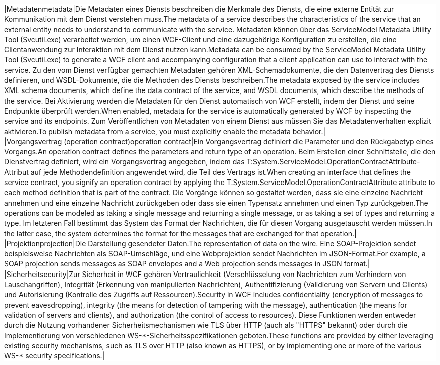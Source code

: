 |<span data-ttu-id="a161b-190">Metadaten</span><span class="sxs-lookup"><span data-stu-id="a161b-190">metadata</span></span>|<span data-ttu-id="a161b-191">Die Metadaten eines Diensts beschreiben die Merkmale des Diensts, die eine externe Entität zur Kommunikation mit dem Dienst verstehen muss.</span><span class="sxs-lookup"><span data-stu-id="a161b-191">The metadata of a service describes the characteristics of the service that an external entity needs to understand to communicate with the service.</span></span> <span data-ttu-id="a161b-192">Metadaten können über das ServiceModel Metadata Utility Tool (Svcutil.exe) verarbeitet werden, um einen WCF-Client und eine dazugehörige Konfiguration zu erstellen, die eine Clientanwendung zur Interaktion mit dem Dienst nutzen kann.</span><span class="sxs-lookup"><span data-stu-id="a161b-192">Metadata can be consumed by the ServiceModel Metadata Utility Tool (Svcutil.exe) to generate a WCF client and accompanying configuration that a client application can use to interact with the service.</span></span>  <span data-ttu-id="a161b-193">Zu den vom Dienst verfügbar gemachten Metadaten gehören XML-Schemadokumente, die den Datenvertrag des Diensts definieren, und WSDL-Dokumente, die die Methoden des Diensts beschreiben.</span><span class="sxs-lookup"><span data-stu-id="a161b-193">The metadata exposed by the service includes XML schema documents, which define the data contract of the service, and WSDL documents, which describe the methods of the service.</span></span>  <span data-ttu-id="a161b-194">Bei Aktivierung werden die Metadaten für den Dienst automatisch von WCF erstellt, indem der Dienst und seine Endpunkte überprüft werden.</span><span class="sxs-lookup"><span data-stu-id="a161b-194">When enabled, metadata for the service is automatically generated by WCF by inspecting the service and its endpoints.</span></span> <span data-ttu-id="a161b-195">Zum Veröffentlichen von Metadaten von einem Dienst aus müssen Sie das Metadatenverhalten explizit aktivieren.</span><span class="sxs-lookup"><span data-stu-id="a161b-195">To publish metadata from a service, you must explicitly enable the metadata behavior.</span></span>|  
|<span data-ttu-id="a161b-196">Vorgangsvertrag (operation contract)</span><span class="sxs-lookup"><span data-stu-id="a161b-196">operation contract</span></span>|<span data-ttu-id="a161b-197">Ein Vorgangsvertrag definiert die Parameter und den Rückgabetyp eines Vorgangs.</span><span class="sxs-lookup"><span data-stu-id="a161b-197">An operation contract defines the parameters and return type of an operation.</span></span> <span data-ttu-id="a161b-198">Beim Erstellen einer Schnittstelle, die den Dienstvertrag definiert, wird ein Vorgangsvertrag angegeben, indem das T:System.ServiceModel.OperationContractAttribute-Attribut auf jede Methodendefinition angewendet wird, die Teil des Vertrags ist.</span><span class="sxs-lookup"><span data-stu-id="a161b-198">When creating an interface that defines the service contract, you signify an operation contract by applying the T:System.ServiceModel.OperationContractAttribute attribute to each method definition that is part of the contract.</span></span> <span data-ttu-id="a161b-199">Die Vorgänge können so gestaltet werden, dass sie eine einzelne Nachricht annehmen und eine einzelne Nachricht zurückgeben oder dass sie einen Typensatz annehmen und einen Typ zurückgeben.</span><span class="sxs-lookup"><span data-stu-id="a161b-199">The operations can be modeled as taking a single message and returning a single message, or as taking a set of types and returning a type.</span></span> <span data-ttu-id="a161b-200">Im letzteren Fall bestimmt das System das Format der Nachrichten, die für diesen Vorgang ausgetauscht werden müssen.</span><span class="sxs-lookup"><span data-stu-id="a161b-200">In the latter case, the system determines the format for the messages that are exchanged for that operation.</span></span>|  
|<span data-ttu-id="a161b-201">Projektion</span><span class="sxs-lookup"><span data-stu-id="a161b-201">projection</span></span>|<span data-ttu-id="a161b-202">Die Darstellung gesendeter Daten.</span><span class="sxs-lookup"><span data-stu-id="a161b-202">The representation of data on the wire.</span></span> <span data-ttu-id="a161b-203">Eine SOAP-Projektion sendet beispielsweise Nachrichten als SOAP-Umschläge, und eine Webprojektion sendet Nachrichten im JSON-Format.</span><span class="sxs-lookup"><span data-stu-id="a161b-203">For example, a SOAP projection sends messages as SOAP envelopes and a Web projection sends messages in JSON format.</span></span>|  
|<span data-ttu-id="a161b-204">Sicherheit</span><span class="sxs-lookup"><span data-stu-id="a161b-204">security</span></span>|<span data-ttu-id="a161b-205">Zur Sicherheit in WCF gehören Vertraulichkeit (Verschlüsselung von Nachrichten zum Verhindern von Lauschangriffen), Integrität (Erkennung von manipulierten Nachrichten), Authentifizierung (Validierung von Servern und Clients) und Autorisierung (Kontrolle des Zugriffs auf Ressourcen).</span><span class="sxs-lookup"><span data-stu-id="a161b-205">Security in WCF includes confidentiality (encryption of messages to prevent eavesdropping), integrity (the means for detection of tampering with the message), authentication (the means for validation of servers and clients), and authorization (the control of access to resources).</span></span> <span data-ttu-id="a161b-206">Diese Funktionen werden entweder durch die Nutzung vorhandener Sicherheitsmechanismen wie TLS über HTTP (auch als "HTTPS" bekannt) oder durch die Implementierung von verschiedenen WS-\*-Sicherheitsspezifikationen geboten.</span><span class="sxs-lookup"><span data-stu-id="a161b-206">These functions are provided by either leveraging existing security mechanisms, such as TLS over HTTP (also known as HTTPS), or by implementing one or more of the various WS-\* security specifications.</span></span>|  